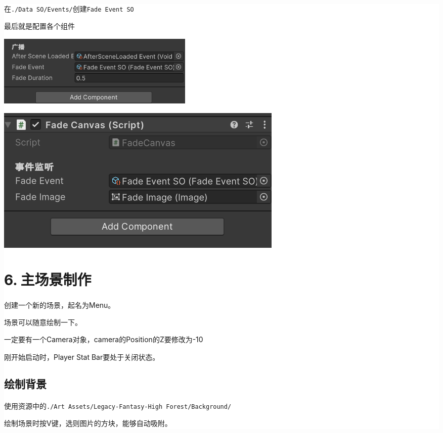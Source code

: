 在`./Data SO/Events/`创建`Fade Event SO`

最后就是配置各个组件

<img src="./images/image-20230628214528782.png" alt="image-20230628214528782" style="zoom:67%;" />

![image-20230628214555664](./images/image-20230628214555664.png)

# 6. 主场景制作

创建一个新的场景，起名为Menu。

场景可以随意绘制一下。

一定要有一个Camera对象，camera的Position的Z要修改为-10

刚开始启动时，Player Stat Bar要处于关闭状态。

## 绘制背景

使用资源中的`./Art Assets/Legacy-Fantasy-High Forest/Background/`

绘制场景时按V键，选则图片的方块，能够自动吸附。
